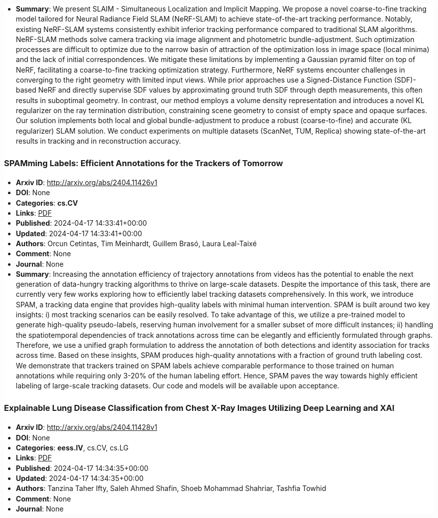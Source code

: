 - **Summary**: We present SLAIM - Simultaneous Localization and Implicit Mapping. We propose a novel coarse-to-fine tracking model tailored for Neural Radiance Field SLAM (NeRF-SLAM) to achieve state-of-the-art tracking performance. Notably, existing NeRF-SLAM systems consistently exhibit inferior tracking performance compared to traditional SLAM algorithms. NeRF-SLAM methods solve camera tracking via image alignment and photometric bundle-adjustment. Such optimization processes are difficult to optimize due to the narrow basin of attraction of the optimization loss in image space (local minima) and the lack of initial correspondences. We mitigate these limitations by implementing a Gaussian pyramid filter on top of NeRF, facilitating a coarse-to-fine tracking optimization strategy. Furthermore, NeRF systems encounter challenges in converging to the right geometry with limited input views. While prior approaches use a Signed-Distance Function (SDF)-based NeRF and directly supervise SDF values by approximating ground truth SDF through depth measurements, this often results in suboptimal geometry. In contrast, our method employs a volume density representation and introduces a novel KL regularizer on the ray termination distribution, constraining scene geometry to consist of empty space and opaque surfaces. Our solution implements both local and global bundle-adjustment to produce a robust (coarse-to-fine) and accurate (KL regularizer) SLAM solution. We conduct experiments on multiple datasets (ScanNet, TUM, Replica) showing state-of-the-art results in tracking and in reconstruction accuracy.



### SPAMming Labels: Efficient Annotations for the Trackers of Tomorrow
- **Arxiv ID**: http://arxiv.org/abs/2404.11426v1
- **DOI**: None
- **Categories**: **cs.CV**
- **Links**: [PDF](http://arxiv.org/pdf/2404.11426v1)
- **Published**: 2024-04-17 14:33:41+00:00
- **Updated**: 2024-04-17 14:33:41+00:00
- **Authors**: Orcun Cetintas, Tim Meinhardt, Guillem Brasó, Laura Leal-Taixé
- **Comment**: None
- **Journal**: None
- **Summary**: Increasing the annotation efficiency of trajectory annotations from videos has the potential to enable the next generation of data-hungry tracking algorithms to thrive on large-scale datasets. Despite the importance of this task, there are currently very few works exploring how to efficiently label tracking datasets comprehensively. In this work, we introduce SPAM, a tracking data engine that provides high-quality labels with minimal human intervention. SPAM is built around two key insights: i) most tracking scenarios can be easily resolved. To take advantage of this, we utilize a pre-trained model to generate high-quality pseudo-labels, reserving human involvement for a smaller subset of more difficult instances; ii) handling the spatiotemporal dependencies of track annotations across time can be elegantly and efficiently formulated through graphs. Therefore, we use a unified graph formulation to address the annotation of both detections and identity association for tracks across time. Based on these insights, SPAM produces high-quality annotations with a fraction of ground truth labeling cost. We demonstrate that trackers trained on SPAM labels achieve comparable performance to those trained on human annotations while requiring only 3-20% of the human labeling effort. Hence, SPAM paves the way towards highly efficient labeling of large-scale tracking datasets. Our code and models will be available upon acceptance.



### Explainable Lung Disease Classification from Chest X-Ray Images Utilizing Deep Learning and XAI
- **Arxiv ID**: http://arxiv.org/abs/2404.11428v1
- **DOI**: None
- **Categories**: **eess.IV**, cs.CV, cs.LG
- **Links**: [PDF](http://arxiv.org/pdf/2404.11428v1)
- **Published**: 2024-04-17 14:34:35+00:00
- **Updated**: 2024-04-17 14:34:35+00:00
- **Authors**: Tanzina Taher Ifty, Saleh Ahmed Shafin, Shoeb Mohammad Shahriar, Tashfia Towhid
- **Comment**: None
- **Journal**: None